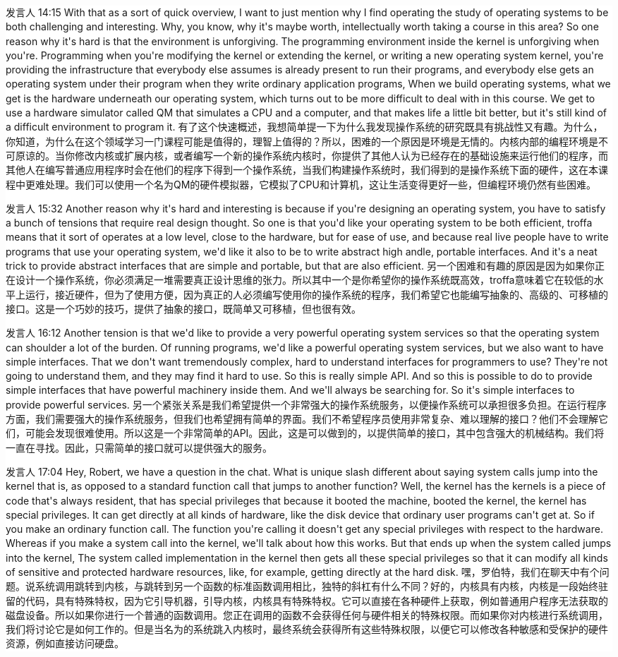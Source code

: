 发言人   14:15
With that as a sort of quick overview, I want to just mention why I find operating the study of operating systems to be both challenging and interesting. Why, you know, why it's maybe worth, intellectually worth taking a course in this area? So one reason why it's hard is that the environment is unforgiving. The programming environment inside the kernel is unforgiving when you're. Programming when you're modifying the kernel or extending the kernel, or writing a new operating system kernel, you're providing the infrastructure that everybody else assumes is already present to run their programs, and everybody else gets an operating system under their program when they write ordinary application programs, When we build operating systems, what we get is the hardware underneath our operating system, which turns out to be more difficult to deal with in this course. We get to use a hardware simulator called QM that simulates a CPU and a computer, and that makes life a little bit better, but it's still kind of a difficult environment to program it. 
有了这个快速概述，我想简单提一下为什么我发现操作系统的研究既具有挑战性又有趣。为什么，你知道，为什么在这个领域学习一门课程可能是值得的，理智上值得的？所以，困难的一个原因是环境是无情的。内核内部的编程环境是不可原谅的。当你修改内核或扩展内核，或者编写一个新的操作系统内核时，你提供了其他人认为已经存在的基础设施来运行他们的程序，而其他人在编写普通应用程序时会在他们的程序下得到一个操作系统，当我们构建操作系统时，我们得到的是操作系统下面的硬件，这在本课程中更难处理。我们可以使用一个名为QM的硬件模拟器，它模拟了CPU和计算机，这让生活变得更好一些，但编程环境仍然有些困难。

发言人   15:32
Another reason why it's hard and interesting is because if you're designing an operating system, you have to satisfy a bunch of tensions that require real design thought. So one is that you'd like your operating system to be both efficient, troffa means that it sort of operates at a low level, close to the hardware, but for ease of use, and because real live people have to write programs that use your operating system, we'd like it also to be to write abstract high andle, portable interfaces. And it's a neat trick to provide abstract interfaces that are simple and portable, but that are also efficient. 
另一个困难和有趣的原因是因为如果你正在设计一个操作系统，你必须满足一堆需要真正设计思维的张力。所以其中一个是你希望你的操作系统既高效，troffa意味着它在较低的水平上运行，接近硬件，但为了使用方便，因为真正的人必须编写使用你的操作系统的程序，我们希望它也能编写抽象的、高级的、可移植的接口。这是一个巧妙的技巧，提供了抽象的接口，既简单又可移植，但也很有效。

发言人   16:12
Another tension is that we'd like to provide a very powerful operating system services so that the operating system can shoulder a lot of the burden. Of running programs, we'd like a powerful operating system services, but we also want to have simple interfaces. That we don't want tremendously complex, hard to understand interfaces for programmers to use? They're not going to understand them, and they may find it hard to use. So this is really simple API. And so this is possible to do to provide simple interfaces that have powerful machinery inside them. And we'll always be searching for. So it's simple interfaces to provide powerful services. 
另一个紧张关系是我们希望提供一个非常强大的操作系统服务，以便操作系统可以承担很多负担。在运行程序方面，我们需要强大的操作系统服务，但我们也希望拥有简单的界面。我们不希望程序员使用非常复杂、难以理解的接口？他们不会理解它们，可能会发现很难使用。所以这是一个非常简单的API。因此，这是可以做到的，以提供简单的接口，其中包含强大的机械结构。我们将一直在寻找。因此，只需简单的接口就可以提供强大的服务。

发言人   17:04
Hey, Robert, we have a question in the chat. What is unique slash different about saying system calls jump into the kernel that is, as opposed to a standard function call that jumps to another function? Well, the kernel has the kernels is a piece of code that's always resident, that has special privileges that because it booted the machine, booted the kernel, the kernel has special privileges. It can get directly at all kinds of hardware, like the disk device that ordinary user programs can't get at. So if you make an ordinary function call. The function you're calling it doesn't get any special privileges with respect to the hardware. Whereas if you make a system call into the kernel, we'll talk about how this works. But that ends up when the system called jumps into the kernel, The system called implementation in the kernel then gets all these special privileges so that it can modify all kinds of sensitive and protected hardware resources, like, for example, getting directly at the hard disk. 
嘿，罗伯特，我们在聊天中有个问题。说系统调用跳转到内核，与跳转到另一个函数的标准函数调用相比，独特的斜杠有什么不同？好的，内核具有内核，内核是一段始终驻留的代码，具有特殊特权，因为它引导机器，引导内核，内核具有特殊特权。它可以直接在各种硬件上获取，例如普通用户程序无法获取的磁盘设备。所以如果你进行一个普通的函数调用。您正在调用的函数不会获得任何与硬件相关的特殊权限。而如果你对内核进行系统调用，我们将讨论它是如何工作的。但是当名为的系统跳入内核时，最终系统会获得所有这些特殊权限，以便它可以修改各种敏感和受保护的硬件资源，例如直接访问硬盘。
